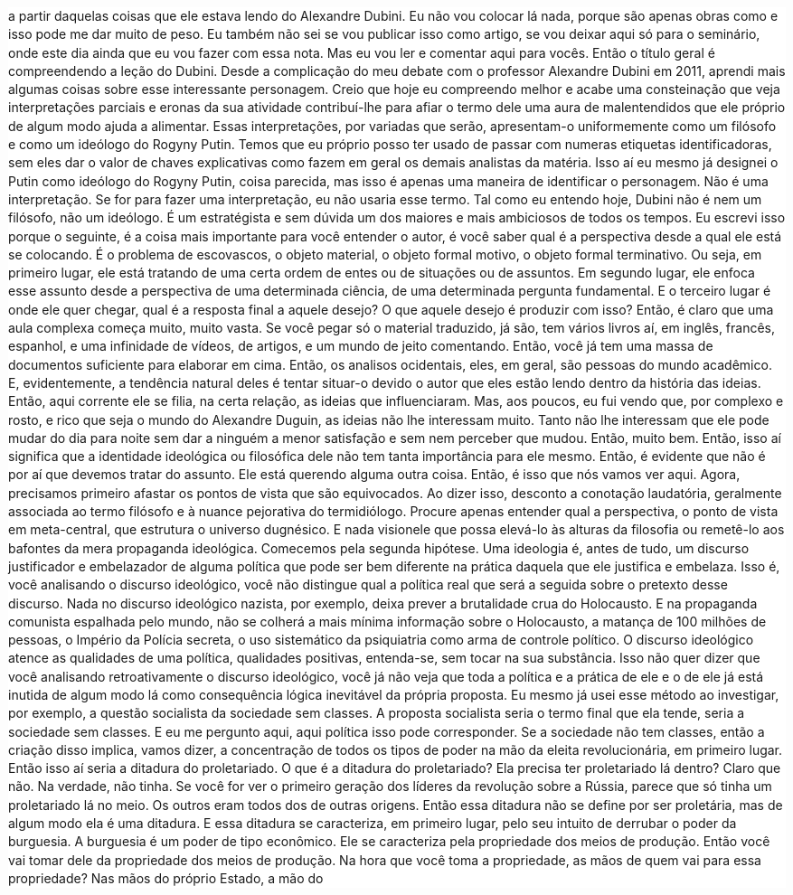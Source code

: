  a partir daquelas coisas que ele estava lendo do Alexandre Dubini. Eu não vou colocar lá nada, porque são apenas obras como e isso pode me dar muito de peso. Eu também não sei se vou publicar isso como artigo, se vou deixar aqui só para o seminário, onde este dia ainda que eu vou fazer com essa nota. Mas eu vou ler e comentar aqui para vocês. Então o título geral é compreendendo a leção do Dubini. Desde a complicação do meu debate com o professor Alexandre Dubini em 2011, aprendi mais algumas coisas sobre esse interessante personagem. Creio que hoje eu compreendo melhor e acabe uma consteinação que veja interpretações parciais e eronas da sua atividade contribuí-lhe para afiar o termo dele uma aura de malentendidos que ele próprio de algum modo ajuda a alimentar. Essas interpretações, por variadas que serão, apresentam-o uniformemente como um filósofo e como um ideólogo do Rogyny Putin. Temos que eu próprio posso ter usado de passar com numeras etiquetas identificadoras, sem eles dar o valor de chaves explicativas como fazem em geral os demais analistas da matéria. Isso aí eu mesmo já designei o Putin como ideólogo do Rogyny Putin, coisa parecida, mas isso é apenas uma maneira de identificar o personagem. Não é uma interpretação. Se for para fazer uma interpretação, eu não usaria esse termo. Tal como eu entendo hoje, Dubini não é nem um filósofo, não um ideólogo. É um estratégista e sem dúvida um dos maiores e mais ambiciosos de todos os tempos. Eu escrevi isso porque o seguinte, é a coisa mais importante para você entender o autor, é você saber qual é a perspectiva desde a qual ele está se colocando. É o problema de escovascos, o objeto material, o objeto formal motivo, o objeto formal terminativo. Ou seja, em primeiro lugar, ele está tratando de uma certa ordem de entes ou de situações ou de assuntos. Em segundo lugar, ele enfoca esse assunto desde a perspectiva de uma determinada ciência, de uma determinada pergunta fundamental. E o terceiro lugar é onde ele quer chegar, qual é a resposta final a aquele desejo? O que aquele desejo é produzir com isso? Então, é claro que uma aula complexa começa muito, muito vasta. Se você pegar só o material traduzido, já são, tem vários livros aí, em inglês, francês, espanhol, e uma infinidade de vídeos, de artigos, e um mundo de jeito comentando. Então, você já tem uma massa de documentos suficiente para elaborar em cima. Então, os analisos ocidentais, eles, em geral, são pessoas do mundo acadêmico. E, evidentemente, a tendência natural deles é tentar situar-o devido o autor que eles estão lendo dentro da história das ideias. Então, aqui corrente ele se filia, na certa relação, as ideias que influenciaram. Mas, aos poucos, eu fui vendo que, por complexo e rosto, e rico que seja o mundo do Alexandre Duguin, as ideias não lhe interessam muito. Tanto não lhe interessam que ele pode mudar do dia para noite sem dar a ninguém a menor satisfação e sem nem perceber que mudou. Então, muito bem. Então, isso aí significa que a identidade ideológica ou filosófica dele não tem tanta importância para ele mesmo. Então, é evidente que não é por aí que devemos tratar do assunto. Ele está querendo alguma outra coisa. Então, é isso que nós vamos ver aqui. Agora, precisamos primeiro afastar os pontos de vista que são equivocados. Ao dizer isso, desconto a conotação laudatória, geralmente associada ao termo filósofo e à nuance pejorativa do termidiólogo. Procure apenas entender qual a perspectiva, o ponto de vista em meta-central, que estrutura o universo dugnésico. E nada visionele que possa elevá-lo às alturas da filosofia ou remetê-lo aos bafontes da mera propaganda ideológica. Comecemos pela segunda hipótese. Uma ideologia é, antes de tudo, um discurso justificador e embelazador de alguma política que pode ser bem diferente na prática daquela que ele justifica e embelaza. Isso é, você analisando o discurso ideológico, você não distingue qual a política real que será a seguida sobre o pretexto desse discurso. Nada no discurso ideológico nazista, por exemplo, deixa prever a brutalidade crua do Holocausto. E na propaganda comunista espalhada pelo mundo, não se colherá a mais mínima informação sobre o Holocausto, a matança de 100 milhões de pessoas, o Império da Polícia secreta, o uso sistemático da psiquiatria como arma de controle político. O discurso ideológico atence as qualidades de uma política, qualidades positivas, entenda-se, sem tocar na sua substância. Isso não quer dizer que você analisando retroativamente o discurso ideológico, você já não veja que toda a política e a prática de ele e o de ele já está inutida de algum modo lá como consequência lógica inevitável da própria proposta. Eu mesmo já usei esse método ao investigar, por exemplo, a questão socialista da sociedade sem classes. A proposta socialista seria o termo final que ela tende, seria a sociedade sem classes. E eu me pergunto aqui, aqui política isso pode corresponder. Se a sociedade não tem classes, então a criação disso implica, vamos dizer, a concentração de todos os tipos de poder na mão da eleita revolucionária, em primeiro lugar. Então isso aí seria a ditadura do proletariado. O que é a ditadura do proletariado? Ela precisa ter proletariado lá dentro? Claro que não. Na verdade, não tinha. Se você for ver o primeiro geração dos líderes da revolução sobre a Rússia, parece que só tinha um proletariado lá no meio. Os outros eram todos dos de outras origens. Então essa ditadura não se define por ser proletária, mas de algum modo ela é uma ditadura. E essa ditadura se caracteriza, em primeiro lugar, pelo seu intuito de derrubar o poder da burguesia. A burguesia é um poder de tipo econômico. Ele se caracteriza pela propriedade dos meios de produção. Então você vai tomar dele da propriedade dos meios de produção. Na hora que você toma a propriedade, as mãos de quem vai para essa propriedade? Nas mãos do próprio Estado, a mão do